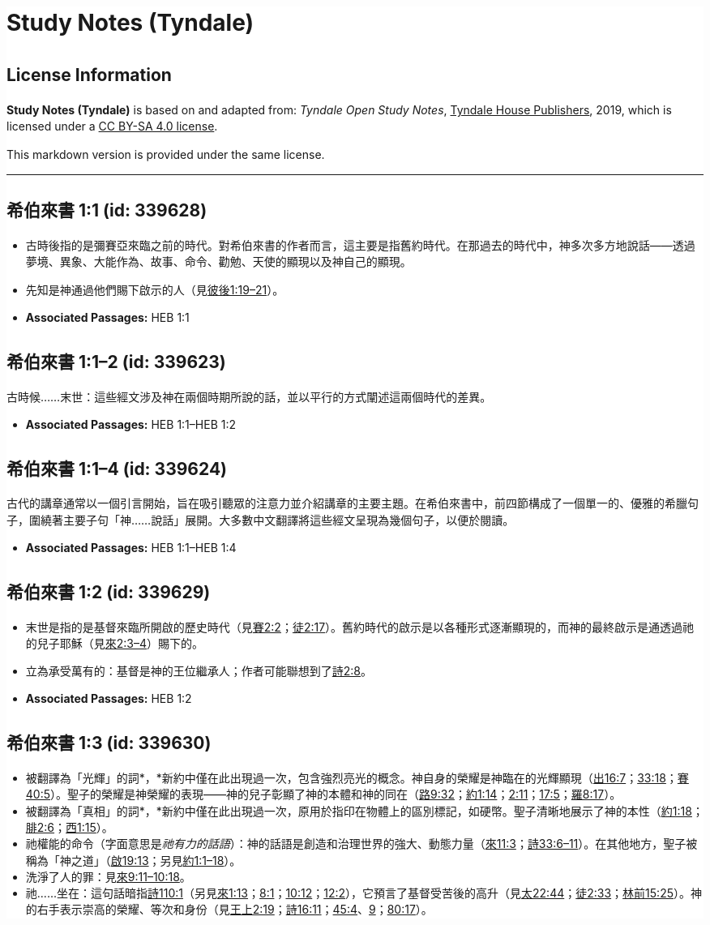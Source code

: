 # Study Notes (Tyndale)

## License Information

**Study Notes (Tyndale)** is based on and adapted from: _Tyndale Open Study Notes_, [Tyndale House Publishers](https://tyndaleopenresources.com/), 2019, which is licensed under a [CC BY-SA 4.0 license](https://creativecommons.org/licenses/by-sa/4.0/legalcode.en).

This markdown version is provided under the same license.



--------------------------------

## 希伯來書 1:1 (id: 339628)

* 古時後指的是彌賽亞來臨之前的時代。對希伯來書的作者而言，這主要是指舊約時代。在那過去的時代中，神多次多方地說話——透過夢境、異象、大能作為、故事、命令、勸勉、天使的顯現以及神自己的顯現。
* 先知是神通過他們賜下啟示的人（見[彼後1:19–21](https://ref.ly/2Pet1:19-2Pet1:21)）。

* **Associated Passages:** HEB 1:1

## 希伯來書 1:1–2 (id: 339623)

古時候……末世：這些經文涉及神在兩個時期所說的話，並以平行的方式闡述這兩個時代的差異。

* **Associated Passages:** HEB 1:1–HEB 1:2

## 希伯來書 1:1–4 (id: 339624)

古代的講章通常以一個引言開始，旨在吸引聽眾的注意力並介紹講章的主要主題。在希伯來書中，前四節構成了一個單一的、優雅的希臘句子，圍繞著主要子句「神……說話」展開。大多數中文翻譯將這些經文呈現為幾個句子，以便於閱讀。

* **Associated Passages:** HEB 1:1–HEB 1:4

## 希伯來書 1:2 (id: 339629)

* 末世是指的是基督來臨所開啟的歷史時代（見[賽2:2](https://ref.ly/Isa2:2)；[徒2:17](https://ref.ly/Acts2:17)）。舊約時代的啟示是以各種形式逐漸顯現的，而神的最終啟示是通透過祂的兒子耶穌（見[來2:3–4](https://ref.ly/Heb2:3-Heb2:4)）賜下的。
* 立為承受萬有的：基督是神的王位繼承人；作者可能聯想到了[詩2:8](https://ref.ly/Ps2:8)。

* **Associated Passages:** HEB 1:2

## 希伯來書 1:3 (id: 339630)

* 被翻譯為「光輝」的詞*，*新約中僅在此出現過一次，包含強烈亮光的概念。神自身的榮耀是神臨在的光輝顯現（[出16:7](https://ref.ly/Exod16:7)；[33:18](https://ref.ly/Exod33:18)；[賽40:5](https://ref.ly/Isa40:5)）。聖子的榮耀是神榮耀的表現——神的兒子彰顯了神的本體和神的同在（[路9:32](https://ref.ly/Luke9:32)；[約1:14](https://ref.ly/John1:14)；[2:11](https://ref.ly/John2:11)；[17:5](https://ref.ly/John17:5)；[羅8:17](https://ref.ly/Rom8:17)）。
* 被翻譯為「真相」的詞*，*新約中僅在此出現過一次，原用於指印在物體上的區別標記，如硬幣。聖子清晰地展示了神的本性（[約1:18](https://ref.ly/John1:18)；[腓2:6](https://ref.ly/Phil2:6)；[西1:15](https://ref.ly/Col1:15)）。
* 祂權能的命令（字面意思是*祂有力的話語*）：神的話語是創造和治理世界的強大、動態力量（[來11:3](https://ref.ly/Heb11:3)；[詩33:6–11](https://ref.ly/Ps33:6-Ps33:11)）。在其他地方，聖子被稱為「神之道」（[啟19:13](https://ref.ly/Rev19:13)；另見[約1:1–18](https://ref.ly/John1:1-John1:18)）。
* 洗淨了人的罪：見[來9:11–10:18](https://ref.ly/Heb9:11-Heb10:18)。
* 祂......坐在：這句話暗指[詩110:1](https://ref.ly/Ps110:1)（另見[來1:13](https://ref.ly/Heb1:13)；[8:1](https://ref.ly/Heb8:1)；[10:12](https://ref.ly/Heb10:12)；[12:2](https://ref.ly/Heb12:2)），它預言了基督受苦後的高升（見[太22:44](https://ref.ly/Matt22:44)；[徒2:33](https://ref.ly/Acts2:33)；[林前15:25](https://ref.ly/1Cor15:25)）。神的右手表示崇高的榮耀、等次和身份（見[王上2:19](https://ref.ly/1Kgs2:19)；[詩16:11](https://ref.ly/Ps16:11)；[45:4](https://ref.ly/Ps45:4)、[9](https://ref.ly/Ps45:9)；[80:17](https://ref.ly/Ps80:17)）。
